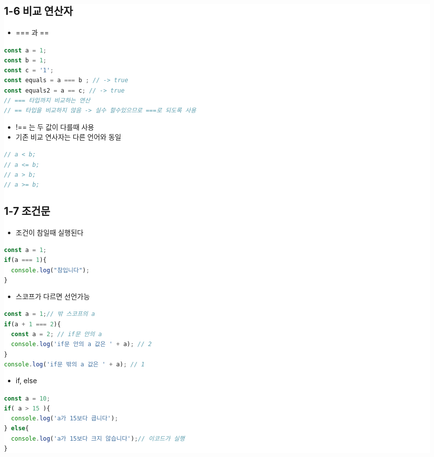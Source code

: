 ## 1-6 비교 연산자

- === 과 ==

```jsx
const a = 1;
const b = 1;
const c = '1';
const equals = a === b ; // -> true
const equals2 = a == c; // -> true 
// === 타입까지 비교하는 연산 
// == 타입을 비교하지 않음 -> 실수 할수있으므로 ===로 되도록 사용

```

- !== 는 두 값이 다를때 사용
- 기존 비교 연사자는 다른 언어와 동일

```jsx
// a < b;
// a <= b;
// a > b;
// a >= b;

```

## 1-7 조건문

- 조건이 참일때 실행된다

```jsx
const a = 1;
if(a === 1){
  console.log("참입니다");
}

```

- 스코프가 다르면 선언가능

```jsx
const a = 1;// 밖 스코프의 a
if(a + 1 === 2){
  const a = 2; // if문 안의 a
  console.log('if문 안의 a 값은 ' + a); // 2
}
console.log('if문 밖의 a 값은 ' + a); // 1

```

- if, else

```jsx
const a = 10;
if( a > 15 ){
  console.log('a가 15보다 큽니다');
} else{
  console.log('a가 15보다 크지 않습니다');// 이코드가 실행
}

```
